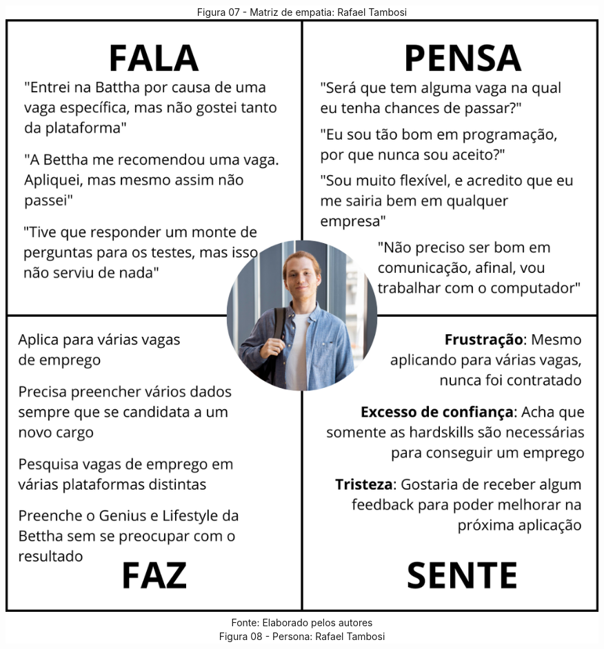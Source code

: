 <center>Figura 07 - Matriz de empatia: Rafael Tambosi</center>
<img src="./../images/empatia-rafael.png" alt="Mapa de empatia de Rafael Tambosi">
<center>Fonte: Elaborado pelos autores</center>

<center>Figura 08 - Persona: Rafael Tambosi</center>